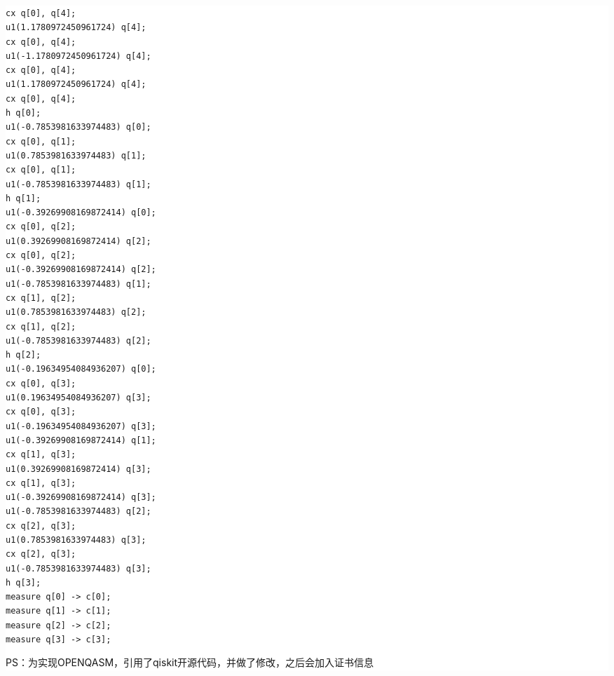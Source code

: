 ```
cx q[0], q[4];
u1(1.1780972450961724) q[4];
cx q[0], q[4];
u1(-1.1780972450961724) q[4];
cx q[0], q[4];
u1(1.1780972450961724) q[4];
cx q[0], q[4];
h q[0];
u1(-0.7853981633974483) q[0];
cx q[0], q[1];
u1(0.7853981633974483) q[1];
cx q[0], q[1];
u1(-0.7853981633974483) q[1];
h q[1];
u1(-0.39269908169872414) q[0];
cx q[0], q[2];
u1(0.39269908169872414) q[2];
cx q[0], q[2];
u1(-0.39269908169872414) q[2];
u1(-0.7853981633974483) q[1];
cx q[1], q[2];
u1(0.7853981633974483) q[2];
cx q[1], q[2];
u1(-0.7853981633974483) q[2];
h q[2];
u1(-0.19634954084936207) q[0];
cx q[0], q[3];
u1(0.19634954084936207) q[3];
cx q[0], q[3];
u1(-0.19634954084936207) q[3];
u1(-0.39269908169872414) q[1];
cx q[1], q[3];
u1(0.39269908169872414) q[3];
cx q[1], q[3];
u1(-0.39269908169872414) q[3];
u1(-0.7853981633974483) q[2];
cx q[2], q[3];
u1(0.7853981633974483) q[3];
cx q[2], q[3];
u1(-0.7853981633974483) q[3];
h q[3];
measure q[0] -> c[0];
measure q[1] -> c[1];
measure q[2] -> c[2];
measure q[3] -> c[3];
```

PS：为实现OPENQASM，引用了qiskit开源代码，并做了修改，之后会加入证书信息

